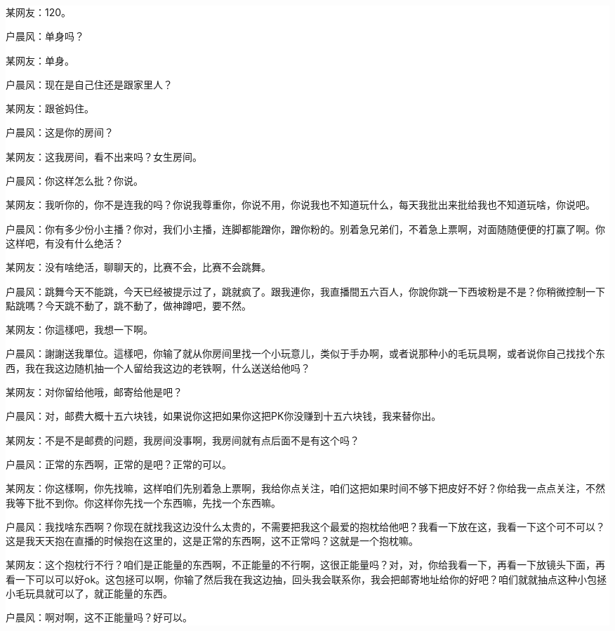 某网友：120。

户晨风：单身吗？

某网友：单身。

户晨风：现在是自己住还是跟家里人？

某网友：跟爸妈住。

户晨风：这是你的房间？

某网友：这我房间，看不出来吗？女生房间。

户晨风：你这样怎么批？你说。

某网友：我听你的，你不是连我的吗？你说我尊重你，你说不用，你说我也不知道玩什么，每天我批出来批给我也不知道玩啥，你说吧。

户晨风：你有多少份小主播？你对，我们小主播，连脚都能蹭你，蹭你粉的。别着急兄弟们，不着急上票啊，对面随随便便的打赢了啊。你这样吧，有没有什么绝活？

某网友：没有啥绝活，聊聊天的，比赛不会，比赛不会跳舞。

户晨风：跳舞今天不能跳，今天已经被提示过了，跳就疯了。跟我連你，我直播間五六百人，你說你跳一下西坡粉是不是？你稍微控制一下點跳嗎？今天跳不動了，跳不動了，做神蹲吧，要不然。

某网友：你這樣吧，我想一下啊。

户晨风：謝謝送我單位。這樣吧，你输了就从你房间里找一个小玩意儿，类似于手办啊，或者说那种小的毛玩具啊，或者说你自己找找个东西，我在我这边随机抽一个人留给我这边的老铁啊，什么送送给他吗？

某网友：对你留给他哦，邮寄给他是吧？

户晨风：对，邮费大概十五六块钱，如果说你这把如果你这把PK你没赚到十五六块钱，我来替你出。

某网友：不是不是邮费的问题，我房间没事啊，我房间就有点后面不是有这个吗？

户晨风：正常的东西啊，正常的是吧？正常的可以。

某网友：你这樣啊，你先找嘛，这样咱们先别着急上票啊，我给你点关注，咱们这把如果时间不够下把皮好不好？你给我一点点关注，不然我等下批不到你。你这样你先找一个东西嘛，先找一个东西嘛。

户晨风：我找啥东西啊？你现在就找我这边没什么太贵的，不需要把我这个最爱的抱枕给他吧？我看一下放在这，我看一下这个可不可以？这是我天天抱在直播的时候抱在这里的，这是正常的东西啊，这不正常吗？这就是一个抱枕嘛。

某网友：这个抱枕行不行？咱们是正能量的东西啊，不正能量的不行啊，这很正能量吗？对，对，你给我看一下，再看一下放镜头下面，再看一下可以可以好ok。这包拯可以啊，你输了然后我在我这边抽，回头我会联系你，我会把邮寄地址给你的好吧？咱们就就抽点这种小包拯小毛玩具就可以了，就正能量的东西。

户晨风：啊对啊，这不正能量吗？好可以。

